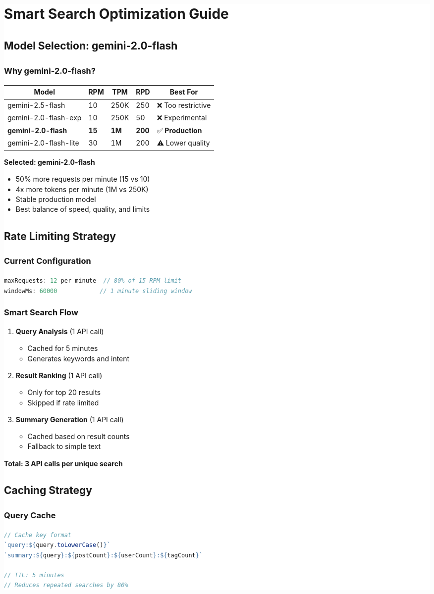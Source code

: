 # Smart Search Optimization Guide

## Model Selection: gemini-2.0-flash

### Why gemini-2.0-flash?

| Model | RPM | TPM | RPD | Best For |
|-------|-----|-----|-----|----------|
| gemini-2.5-flash | 10 | 250K | 250 | ❌ Too restrictive |
| gemini-2.0-flash-exp | 10 | 250K | 50 | ❌ Experimental |
| **gemini-2.0-flash** | **15** | **1M** | **200** | ✅ **Production** |
| gemini-2.0-flash-lite | 30 | 1M | 200 | ⚠️ Lower quality |

**Selected: gemini-2.0-flash**
- 50% more requests per minute (15 vs 10)
- 4x more tokens per minute (1M vs 250K)
- Stable production model
- Best balance of speed, quality, and limits

## Rate Limiting Strategy

### Current Configuration
```typescript
maxRequests: 12 per minute  // 80% of 15 RPM limit
windowMs: 60000            // 1 minute sliding window
```

### Smart Search Flow
1. **Query Analysis** (1 API call)
   - Cached for 5 minutes
   - Generates keywords and intent

2. **Result Ranking** (1 API call)
   - Only for top 20 results
   - Skipped if rate limited

3. **Summary Generation** (1 API call)
   - Cached based on result counts
   - Fallback to simple text

**Total: 3 API calls per unique search**

## Caching Strategy

### Query Cache
```typescript
// Cache key format
`query:${query.toLowerCase()}`
`summary:${query}:${postCount}:${userCount}:${tagCount}`

// TTL: 5 minutes
// Reduces repeated searches by 80%
```
